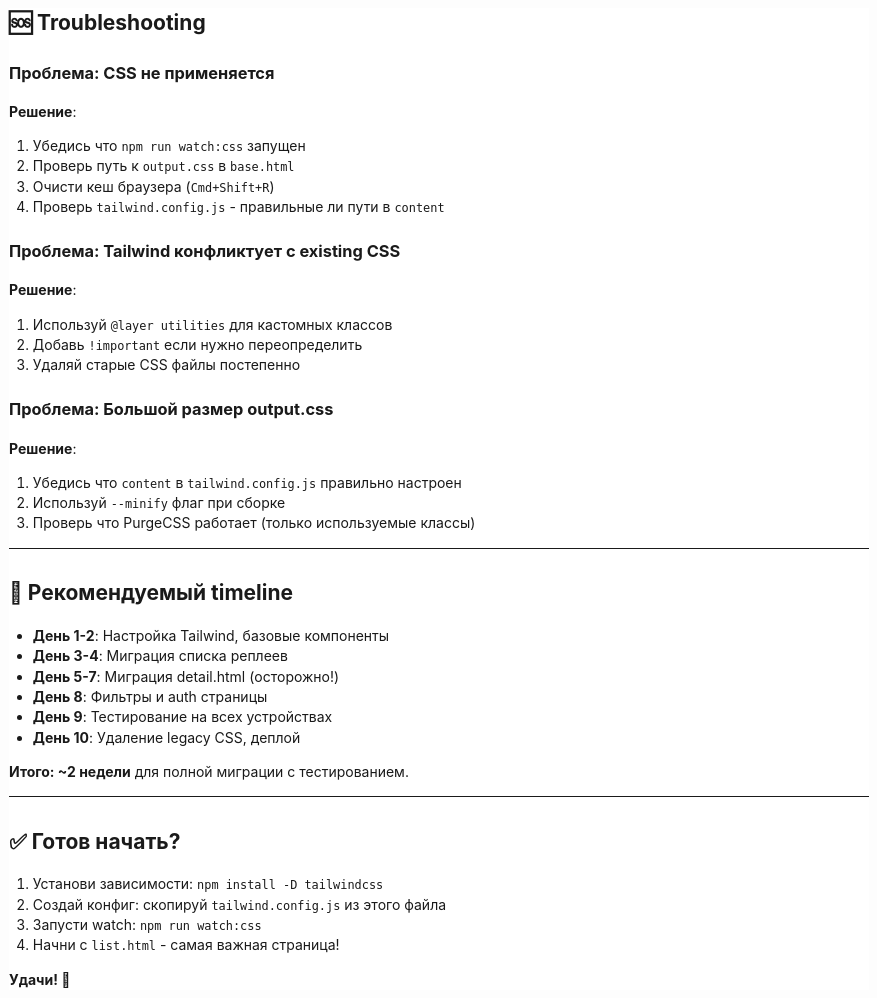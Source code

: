 
## 🆘 Troubleshooting

### Проблема: CSS не применяется

**Решение**:
1. Убедись что `npm run watch:css` запущен
2. Проверь путь к `output.css` в `base.html`
3. Очисти кеш браузера (`Cmd+Shift+R`)
4. Проверь `tailwind.config.js` - правильные ли пути в `content`

### Проблема: Tailwind конфликтует с existing CSS

**Решение**:
1. Используй `@layer utilities` для кастомных классов
2. Добавь `!important` если нужно переопределить
3. Удаляй старые CSS файлы постепенно

### Проблема: Большой размер output.css

**Решение**:
1. Убедись что `content` в `tailwind.config.js` правильно настроен
2. Используй `--minify` флаг при сборке
3. Проверь что PurgeCSS работает (только используемые классы)

---

## 📅 Рекомендуемый timeline

- **День 1-2**: Настройка Tailwind, базовые компоненты
- **День 3-4**: Миграция списка реплеев
- **День 5-7**: Миграция detail.html (осторожно!)
- **День 8**: Фильтры и auth страницы
- **День 9**: Тестирование на всех устройствах
- **День 10**: Удаление legacy CSS, деплой

**Итого: ~2 недели** для полной миграции с тестированием.

---

## ✅ Готов начать?

1. Установи зависимости: `npm install -D tailwindcss`
2. Создай конфиг: скопируй `tailwind.config.js` из этого файла
3. Запусти watch: `npm run watch:css`
4. Начни с `list.html` - самая важная страница!

**Удачи! 🚀**
